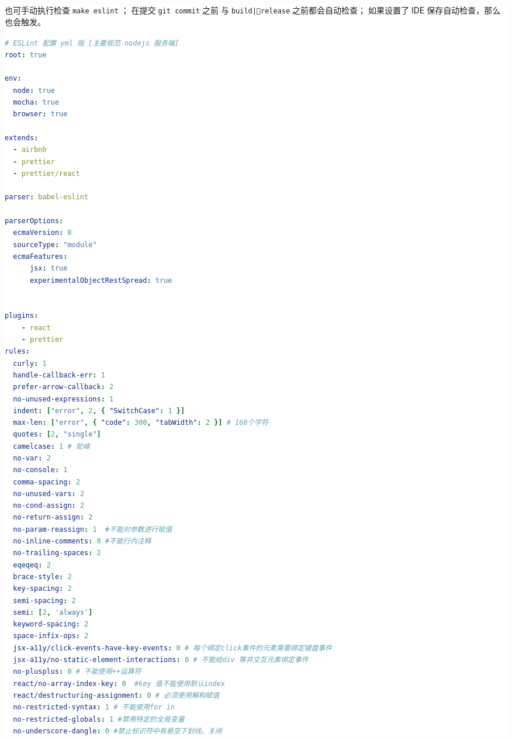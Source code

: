 也可手动执行检查 `make eslint` ；
在提交 `git commit` 之前 与 `build|release` 之前都会自动检查；
如果设置了 IDE 保存自动检查，那么也会触发。


```yml
# ESLint 配置 yml 版 [主要规范 nodejs 服务端]
root: true

env:
  node: true
  mocha: true
  browser: true

extends: 
  - airbnb
  - prettier
  - prettier/react

parser: babel-eslint

parserOptions:
  ecmaVersion: 8
  sourceType: "module"
  ecmaFeatures: 
      jsx: true
      experimentalObjectRestSpread: true


plugins: 
    - react
    - prettier
rules:
  curly: 1
  handle-callback-err: 1
  prefer-arrow-callback: 2
  no-unused-expressions: 1
  indent: ["error", 2, { "SwitchCase": 1 }]
  max-len: ["error", { "code": 300, "tabWidth": 2 }] # 160个字符
  quotes: [2, "single"]
  camelcase: 1 # 驼峰
  no-var: 2 
  no-console: 1
  comma-spacing: 2
  no-unused-vars: 2
  no-cond-assign: 2
  no-return-assign: 2
  no-param-reassign: 1  #不能对参数进行赋值
  no-inline-comments: 0 #不能行内注释
  no-trailing-spaces: 2
  eqeqeq: 2
  brace-style: 2
  key-spacing: 2
  semi-spacing: 2
  semi: [2, 'always']
  keyword-spacing: 2
  space-infix-ops: 2
  jsx-a11y/click-events-have-key-events: 0 # 每个绑定click事件的元素需要绑定键盘事件
  jsx-a11y/no-static-element-interactions: 0 # 不能给div 等非交互元素绑定事件
  no-plusplus: 0 # 不能使用++运算符
  react/no-array-index-key: 0  #key 值不能使用默认index
  react/destructuring-assignment: 0 # 必须使用解构赋值
  no-restricted-syntax: 1 # 不能使用for in
  no-restricted-globals: 1 #禁用特定的全局变量
  no-underscore-dangle: 0 #禁止标识符中有悬空下划线。关闭
```

[1]: https://prettier.io/docs/en/options.html "prettier Options"
[2]: https://google.github.io/styleguide/jsguide.html "Google JavaScript Style Guide"
[3]: http://airbnb.io/javascript/react/ "airbnb standard 代码规范的全文"
[4]: https://google.github.io/styleguide/jsguide.html#jsdoc-general-form "代码注释"
[5]: http://usejsdoc.org/ "use JSDoc"
[6]: https://github.com/jsdoc3/jsdoc "An API documentation generator for JavaScript."
[7]: https://github.com/standard/eslint-config-standard "适用于JavaScript标准样式的ESLint 可共享配置"
[8]: http://wiki.ubuntu.org.cn/%E8%B7%9F%E6%88%91%E4%B8%80%E8%B5%B7%E5%86%99Makefile:MakeFile%E4%BB%8B%E7%BB%8D "MakeFile介绍"
[9]: https://docs.gitlab.com/runner/install/ "Install GitLab Runner"
[10]: http://gitlab.quvideo.com/WEB/xy-f2e-base "xy-f2e-base"
[11]: http://gitlab.quvideo.com/WEB/f2e-uploader "f2e-uploader"